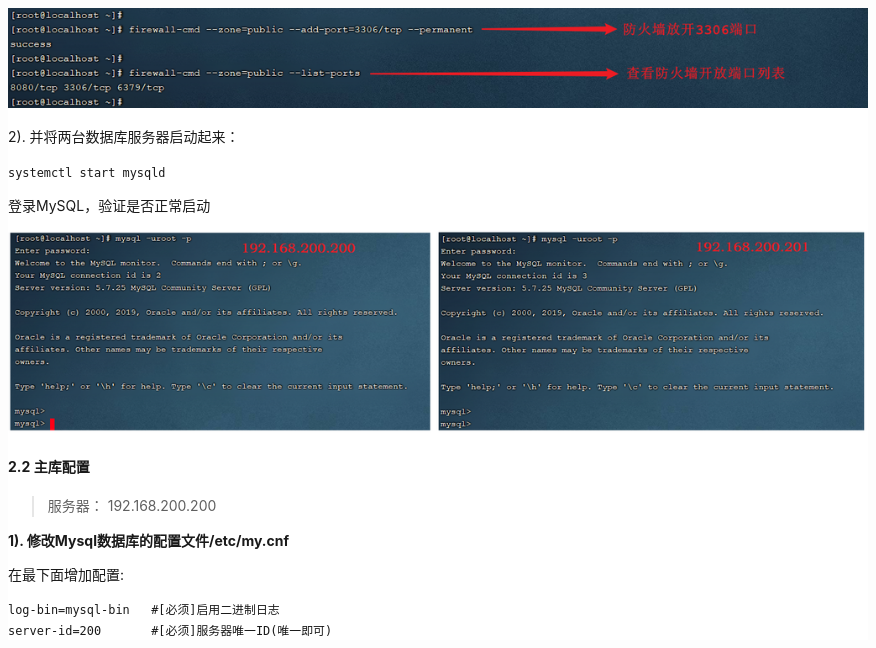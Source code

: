 ![image-20210825124800430](img/image-20210825124800430.png) 



2). 并将两台数据库服务器启动起来：

```
systemctl start mysqld
```

登录MySQL，验证是否正常启动

![image-20210825111414157](img/image-20210825111414157.png) 



#### 2.2 主库配置

> 服务器： 192.168.200.200



**1). 修改Mysql数据库的配置文件/etc/my.cnf**

在最下面增加配置: 

```
log-bin=mysql-bin   #[必须]启用二进制日志
server-id=200       #[必须]服务器唯一ID(唯一即可)
```
